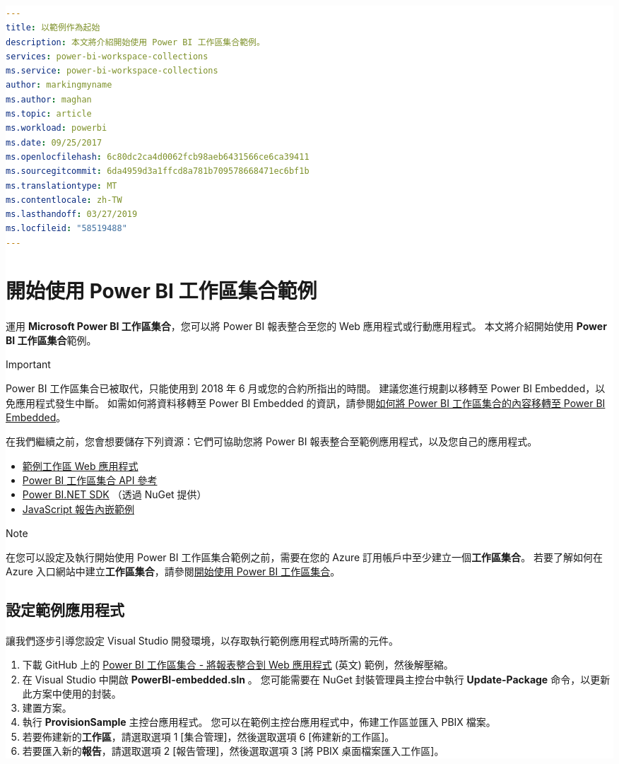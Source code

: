 ```yaml
---
title: 以範例作為起始
description: 本文將介紹開始使用 Power BI 工作區集合範例。
services: power-bi-workspace-collections
ms.service: power-bi-workspace-collections
author: markingmyname
ms.author: maghan
ms.topic: article
ms.workload: powerbi
ms.date: 09/25/2017
ms.openlocfilehash: 6c80dc2ca4d0062fcb98aeb6431566ce6ca39411
ms.sourcegitcommit: 6da4959d3a1ffcd8a781b709578668471ec6bf1b
ms.translationtype: MT
ms.contentlocale: zh-TW
ms.lasthandoff: 03/27/2019
ms.locfileid: "58519488"
---
```

# <a name="get-started-with-power-bi-workspace-collections-sample"></a>開始使用 Power BI 工作區集合範例

運用 **Microsoft Power BI 工作區集合**，您可以將 Power BI 報表整合至您的 Web 應用程式或行動應用程式。 本文將介紹開始使用 **Power BI 工作區集合**範例。

> [!IMPORTANT]
> Power BI 工作區集合已被取代，只能使用到 2018 年 6 月或您的合約所指出的時間。 建議您進行規劃以移轉至 Power BI Embedded，以免應用程式發生中斷。 如需如何將資料移轉至 Power BI Embedded 的資訊，請參閱[如何將 Power BI 工作區集合的內容移轉至 Power BI Embedded](https://powerbi.microsoft.com/documentation/powerbi-developer-migrate-from-powerbi-embedded/)。

在我們繼續之前，您會想要儲存下列資源：它們可協助您將 Power BI 報表整合至範例應用程式，以及您自己的應用程式。

* [範例工作區 Web 應用程式](https://go.microsoft.com/fwlink/?LinkId=761493)
* [Power BI 工作區集合 API 參考](https://msdn.microsoft.com/library/azure/mt711507.aspx)
* [Power BI.NET SDK](https://go.microsoft.com/fwlink/?LinkId=746472) （透過 NuGet 提供）
* [JavaScript 報告內嵌範例](https://microsoft.github.io/PowerBI-JavaScript/demo)

> [!NOTE]
> 在您可以設定及執行開始使用 Power BI 工作區集合範例之前，需要在您的 Azure 訂用帳戶中至少建立一個**工作區集合**。 若要了解如何在 Azure 入口網站中建立**工作區集合**，請參閱[開始使用 Power BI 工作區集合](get-started.md)。

## <a name="configure-the-sample-app"></a>設定範例應用程式

讓我們逐步引導您設定 Visual Studio 開發環境，以存取執行範例應用程式時所需的元件。

1. 下載 GitHub 上的 [Power BI 工作區集合 - 將報表整合到 Web 應用程式](https://go.microsoft.com/fwlink/?LinkId=761493) \(英文\) 範例，然後解壓縮。
2. 在 Visual Studio 中開啟 **PowerBI-embedded.sln** 。 您可能需要在 NuGet 封裝管理員主控台中執行 **Update-Package** 命令，以更新此方案中使用的封裝。
3. 建置方案。
4. 執行 **ProvisionSample** 主控台應用程式。 您可以在範例主控台應用程式中，佈建工作區並匯入 PBIX 檔案。
5. 若要佈建新的**工作區**，請選取選項 1 [集合管理]，然後選取選項 6 [佈建新的工作區]。
6. 若要匯入新的**報告**，請選取選項 2 [報告管理]，然後選取選項 3 [將 PBIX 桌面檔案匯入工作區]。

